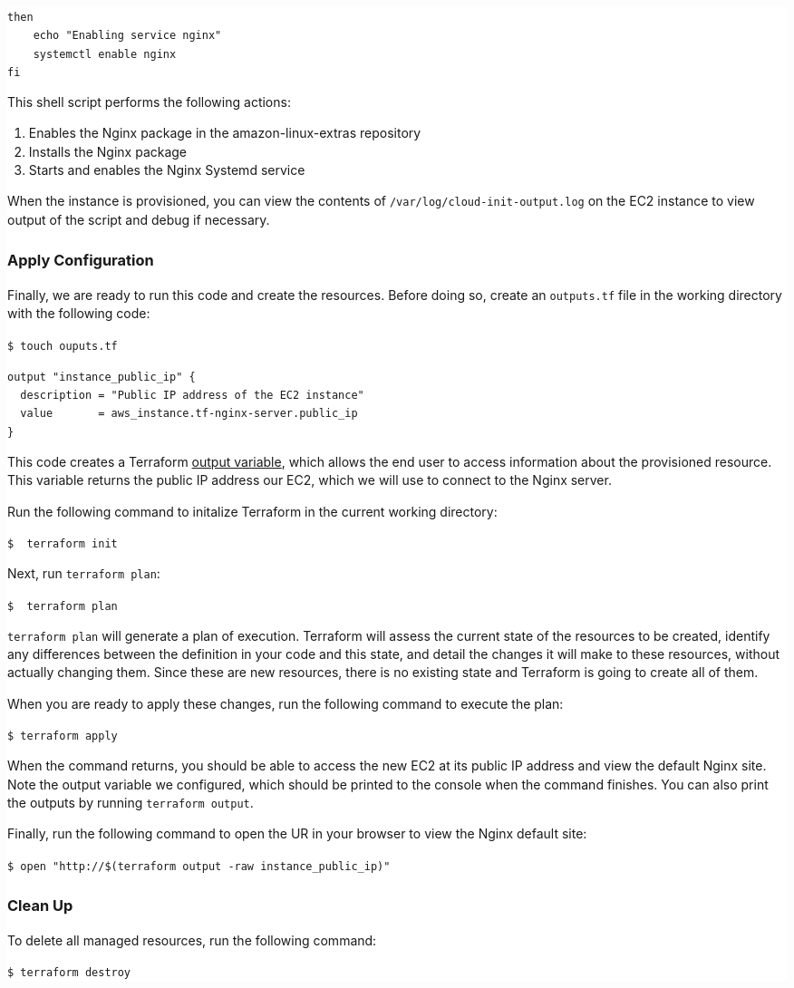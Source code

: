 ```
then
    echo "Enabling service nginx"
    systemctl enable nginx
fi
```

This shell script performs the following actions:

1. Enables the Nginx package in the amazon-linux-extras repository
1. Installs the Nginx package
1. Starts and enables the Nginx Systemd service

When the instance is provisioned, you can view the contents of `/var/log/cloud-init-output.log` on the EC2 instance to view output of the script and debug if necessary.

### Apply Configuration

Finally, we are ready to run this code and create the resources. Before doing so, create an `outputs.tf` file in the working directory with the following code:
```
$ touch ouputs.tf
```
```
output "instance_public_ip" {
  description = "Public IP address of the EC2 instance"
  value       = aws_instance.tf-nginx-server.public_ip
}
```
This code creates a Terraform [output variable](https://www.terraform.io/language/values/outputs), which allows the end user to access information about the provisioned resource. This variable returns the public IP address our EC2, which we will use to connect to the Nginx server.

Run the following command to initalize Terraform in the current working directory:
```
$  terraform init
```
Next, run `terraform plan`:
```
$  terraform plan
```
`terraform plan` will generate a plan of execution. Terraform will assess the current state of the resources to be created, identify any differences between the definition in your code and this state, and detail the changes it will make to these resources, without actually changing them. Since these are new resources, there is no existing state and Terraform is going to create all of them.

When you are ready to apply these changes, run the following command to execute the plan:
```
$ terraform apply
```
When the command returns, you should be able to access the new EC2 at its public IP address and view the default Nginx site. Note the output variable we configured, which should be printed to the console when the command finishes. You can also print the outputs by running `terraform output`.

Finally, run the following command to open the UR in your browser to view the Nginx default site:
```
$ open "http://$(terraform output -raw instance_public_ip)"
```

### Clean Up

To delete all managed resources, run the following command:
```
$ terraform destroy
```